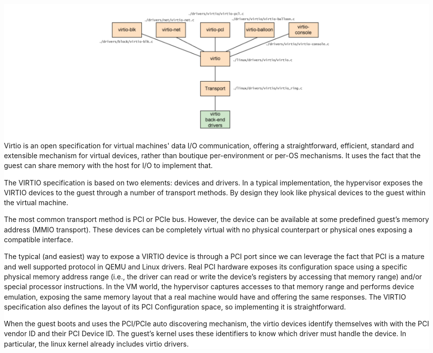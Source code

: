 <p align=center><img src="https://github.com/rafaeldtinoco/howtos/blob/main/images/kvm-security-matters/bXEwrI5_D.png" width=480px></p>

Virtio is an open specification for virtual machines' data I/O communication,
offering a straightforward, efficient, standard and extensible mechanism for
virtual devices, rather than boutique per-environment or per-OS mechanisms. It
uses the fact that the guest can share memory with the host for I/O to
implement that.

The VIRTIO specification is based on two elements: devices and drivers. In a
typical implementation, the hypervisor exposes the VIRTIO devices to the guest
through a number of transport methods. By design they look like physical
devices to the guest within the virtual machine.

The most common transport method is PCI or PCIe bus. However, the device can
be available at some predefined guest’s memory address (MMIO transport). These
devices can be completely virtual with no physical counterpart or physical
ones exposing a compatible interface.

The typical (and easiest) way to expose a VIRTIO device is through a PCI port
since we can leverage the fact that PCI is a mature and well supported
protocol in QEMU and Linux drivers. Real PCI hardware exposes its
configuration space using a specific physical memory address range (i.e., the
driver can read or write the device’s registers by accessing that memory
range) and/or special processor instructions. In the VM world, the hypervisor
captures accesses to that memory range and performs device emulation, exposing
the same memory layout that a real machine would have and offering the same
responses. The VIRTIO specification also defines the layout of its PCI
Configuration space, so implementing it is straightforward.

When the guest boots and uses the PCI/PCIe auto discovering mechanism, the
virtio devices identify themselves with with the PCI vendor ID and their PCI
Device ID. The guest’s kernel uses these identifiers to know which driver must
handle the device. In particular, the linux kernel already includes virtio
drivers.
